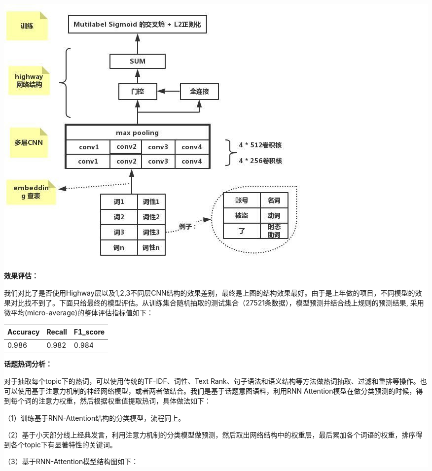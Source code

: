 ![image-20210920121227689](img/image-20210920121227689.png)

**效果评估：**

我们对比了是否使用Highway层以及1,2,3不同层CNN结构的效果差别，最终是上图的结构效果最好。由于是上年做的项目，不同模型的效果对比找不到了。下面只给最终的模型评估。从训练集合随机抽取的测试集合（27521条数据），模型预测并结合线上规则的预测结果, 采用微平均(micro-average)的整体评估指标值如下：

| Accuracy | Recall | F1_score |
| :------- | :----- | :------- |
| 0.986    | 0.982  | 0.984    |

**话题热词分析：**

对于抽取每个topic下的热词，可以使用传统的TF-IDF、词性、Text Rank、句子语法和语义结构等方法做热词抽取、过滤和重排等操作。也可以使用基于注意力机制的神经网络模型，或者两者做结合。我们是基于话题意图语料，利用RNN Attention模型在做分类预测的时候，得到每个词的注意力权重，然后根据权重值提取热词，具体做法如下：

（1）训练基于RNN-Attention结构的分类模型，流程同上。

（2）基于小天部分线上经典发言，利用注意力机制的分类模型做预测，然后取出网络结构中的权重层，最后累加各个词语的权重，排序得到各个topic下有显著特性的关键词。

（3）基于RNN-Attention模型结构图如下：
